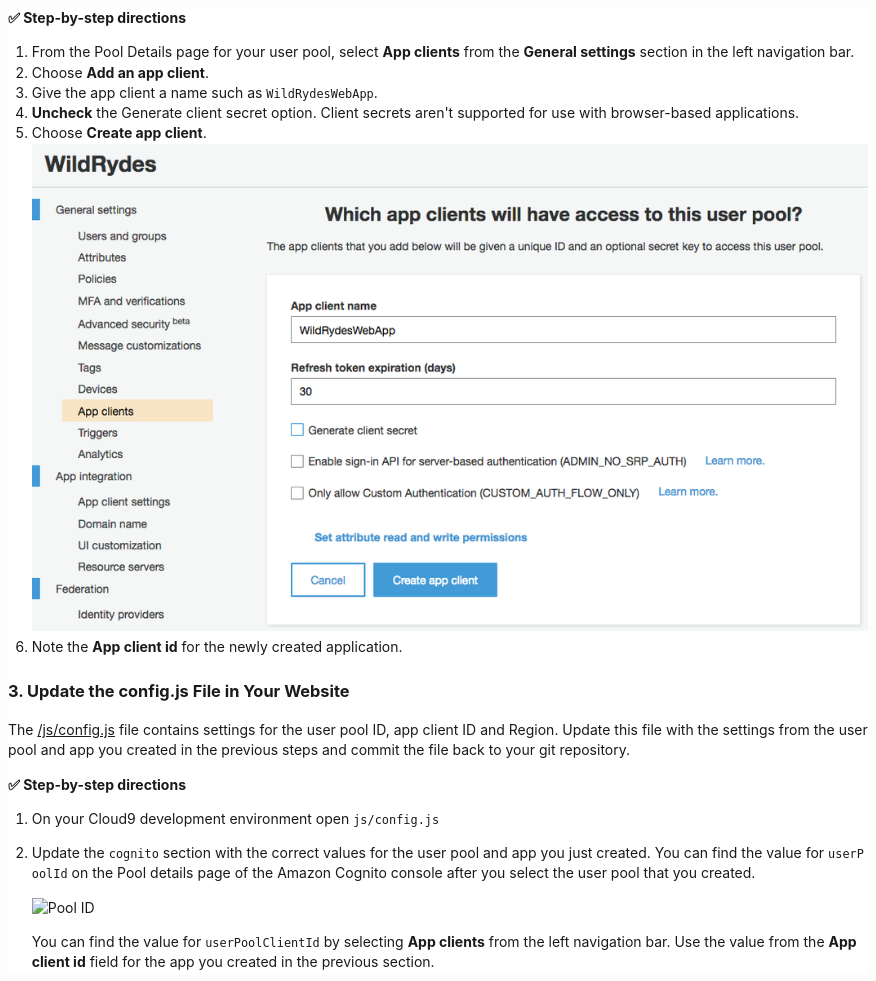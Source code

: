 **:white_check_mark: Step-by-step directions**
1. From the Pool Details page for your user pool, select **App clients** from the **General settings** section in the left navigation bar.
1. Choose **Add an app client**.
1. Give the app client a name such as `WildRydesWebApp`.
1. **Uncheck** the Generate client secret option. Client secrets aren't supported for use with browser-based applications.
1. Choose **Create app client**.
   <kbd>![Create app client screenshot](../images/add-app.png)</kbd>
1. Note the **App client id** for the newly created application.

### 3. Update the config.js File in Your Website

The [/js/config.js][configjs] file contains settings for the user pool ID, app client ID and Region. Update this file with the settings from the user pool and app you created in the previous steps and commit the file back to your git repository.

**:white_check_mark: Step-by-step directions**
1. On your Cloud9 development environment open `js/config.js`
1. Update the `cognito` section with the correct values for the user pool and app you just created.
    You can find the value for `userPoolId` on the Pool details page of the Amazon Cognito console after you select the user pool that you created.

    ![Pool ID](../images/pool-id.png)

    You can find the value for `userPoolClientId` by selecting **App clients** from the left navigation bar. Use the value from the **App client id** field for the app you created in the previous section.


[static-web-hosting]: ../1_StaticWebHosting/
[amplify-console]: https://aws.amazon.com/amplify/console/
[cognito]: https://aws.amazon.com/cognito/
[setup]: ../0_Setup/
[serverless-backend]: ../3_ServerlessBackend/
[serverless-backend-serverless]: ../3_ServerlessBackend_ServerlessFramework/
[cognito-console]: https://console.aws.amazon.com/cognito/home
[configjs]: ../1_StaticWebHosting/website/js/config.js
[jwt-decoder]: https://jwt.io/
